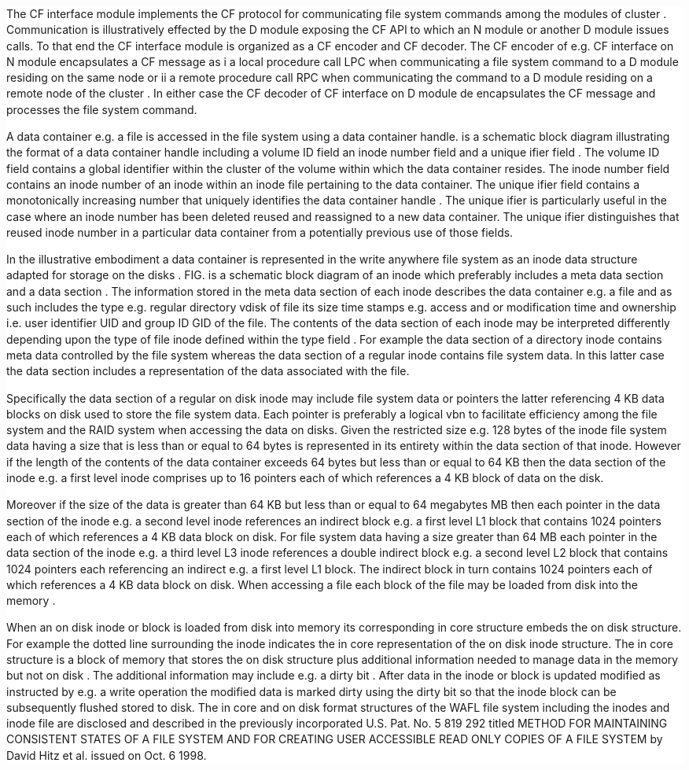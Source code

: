 The CF interface module implements the CF protocol for communicating file system commands among the modules of cluster . Communication is illustratively effected by the D module exposing the CF API to which an N module or another D module issues calls. To that end the CF interface module is organized as a CF encoder and CF decoder. The CF encoder of e.g. CF interface on N module encapsulates a CF message as i a local procedure call LPC when communicating a file system command to a D module residing on the same node or ii a remote procedure call RPC when communicating the command to a D module residing on a remote node of the cluster . In either case the CF decoder of CF interface on D module de encapsulates the CF message and processes the file system command.

A data container e.g. a file is accessed in the file system using a data container handle. is a schematic block diagram illustrating the format of a data container handle including a volume ID field an inode number field and a unique ifier field . The volume ID field contains a global identifier within the cluster of the volume within which the data container resides. The inode number field contains an inode number of an inode within an inode file pertaining to the data container. The unique ifier field contains a monotonically increasing number that uniquely identifies the data container handle . The unique ifier is particularly useful in the case where an inode number has been deleted reused and reassigned to a new data container. The unique ifier distinguishes that reused inode number in a particular data container from a potentially previous use of those fields.

In the illustrative embodiment a data container is represented in the write anywhere file system as an inode data structure adapted for storage on the disks . FIG. is a schematic block diagram of an inode which preferably includes a meta data section and a data section . The information stored in the meta data section of each inode describes the data container e.g. a file and as such includes the type e.g. regular directory vdisk of file its size time stamps e.g. access and or modification time and ownership i.e. user identifier UID and group ID GID of the file. The contents of the data section of each inode may be interpreted differently depending upon the type of file inode defined within the type field . For example the data section of a directory inode contains meta data controlled by the file system whereas the data section of a regular inode contains file system data. In this latter case the data section includes a representation of the data associated with the file.

Specifically the data section of a regular on disk inode may include file system data or pointers the latter referencing 4 KB data blocks on disk used to store the file system data. Each pointer is preferably a logical vbn to facilitate efficiency among the file system and the RAID system when accessing the data on disks. Given the restricted size e.g. 128 bytes of the inode file system data having a size that is less than or equal to 64 bytes is represented in its entirety within the data section of that inode. However if the length of the contents of the data container exceeds 64 bytes but less than or equal to 64 KB then the data section of the inode e.g. a first level inode comprises up to 16 pointers each of which references a 4 KB block of data on the disk.

Moreover if the size of the data is greater than 64 KB but less than or equal to 64 megabytes MB then each pointer in the data section of the inode e.g. a second level inode references an indirect block e.g. a first level L1 block that contains 1024 pointers each of which references a 4 KB data block on disk. For file system data having a size greater than 64 MB each pointer in the data section of the inode e.g. a third level L3 inode references a double indirect block e.g. a second level L2 block that contains 1024 pointers each referencing an indirect e.g. a first level L1 block. The indirect block in turn contains 1024 pointers each of which references a 4 KB data block on disk. When accessing a file each block of the file may be loaded from disk into the memory .

When an on disk inode or block is loaded from disk into memory its corresponding in core structure embeds the on disk structure. For example the dotted line surrounding the inode indicates the in core representation of the on disk inode structure. The in core structure is a block of memory that stores the on disk structure plus additional information needed to manage data in the memory but not on disk . The additional information may include e.g. a dirty bit . After data in the inode or block is updated modified as instructed by e.g. a write operation the modified data is marked dirty using the dirty bit so that the inode block can be subsequently flushed stored to disk. The in core and on disk format structures of the WAFL file system including the inodes and inode file are disclosed and described in the previously incorporated U.S. Pat. No. 5 819 292 titled METHOD FOR MAINTAINING CONSISTENT STATES OF A FILE SYSTEM AND FOR CREATING USER ACCESSIBLE READ ONLY COPIES OF A FILE SYSTEM by David Hitz et al. issued on Oct. 6 1998.
